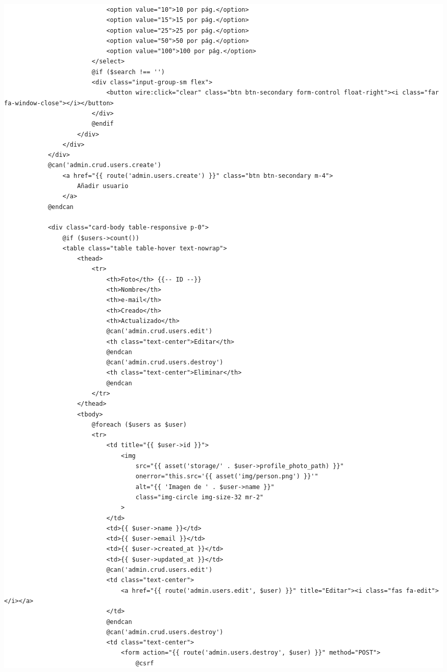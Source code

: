                                 <option value="10">10 por pág.</option>
                                <option value="15">15 por pág.</option>
                                <option value="25">25 por pág.</option>
                                <option value="50">50 por pág.</option>
                                <option value="100">100 por pág.</option>
                            </select>
                            @if ($search !== '')
                            <div class="input-group-sm flex">
                                <button wire:click="clear" class="btn btn-secondary form-control float-right"><i class="far fa-window-close"></i></button>
                            </div>
                            @endif
                        </div>
                    </div>
                </div>
                @can('admin.crud.users.create')
                    <a href="{{ route('admin.users.create') }}" class="btn btn-secondary m-4">
                        Añadir usuario
                    </a>
                @endcan

                <div class="card-body table-responsive p-0">
                    @if ($users->count())
                    <table class="table table-hover text-nowrap">
                        <thead>
                            <tr>
                                <th>Foto</th> {{-- ID --}}
                                <th>Nombre</th>
                                <th>e-mail</th>
                                <th>Creado</th>
                                <th>Actualizado</th>
                                @can('admin.crud.users.edit')
                                <th class="text-center">Editar</th>
                                @endcan
                                @can('admin.crud.users.destroy')
                                <th class="text-center">Eliminar</th>
                                @endcan
                            </tr>
                        </thead>
                        <tbody>
                            @foreach ($users as $user)
                            <tr>
                                <td title="{{ $user->id }}">
                                    <img
                                        src="{{ asset('storage/' . $user->profile_photo_path) }}"
                                        onerror="this.src='{{ asset('img/person.png') }}'"
                                        alt="{{ 'Imagen de ' . $user->name }}"
                                        class="img-circle img-size-32 mr-2"
                                    >
                                </td>
                                <td>{{ $user->name }}</td>
                                <td>{{ $user->email }}</td>
                                <td>{{ $user->created_at }}</td>
                                <td>{{ $user->updated_at }}</td>
                                @can('admin.crud.users.edit')
                                <td class="text-center">
                                    <a href="{{ route('admin.users.edit', $user) }}" title="Editar"><i class="fas fa-edit"></i></a>
                                </td>
                                @endcan
                                @can('admin.crud.users.destroy')
                                <td class="text-center">
                                    <form action="{{ route('admin.users.destroy', $user) }}" method="POST">
                                        @csrf